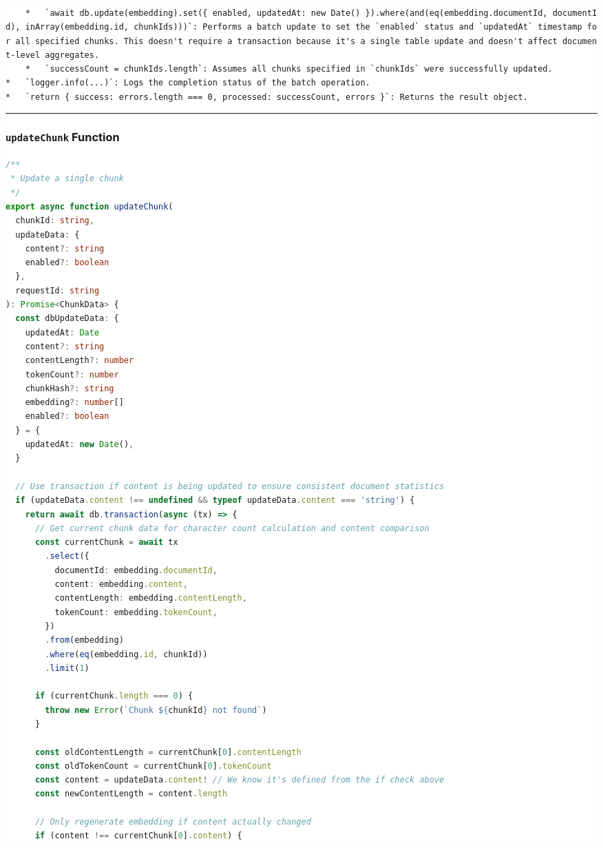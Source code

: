         *   `await db.update(embedding).set({ enabled, updatedAt: new Date() }).where(and(eq(embedding.documentId, documentId), inArray(embedding.id, chunkIds)))`: Performs a batch update to set the `enabled` status and `updatedAt` timestamp for all specified chunks. This doesn't require a transaction because it's a single table update and doesn't affect document-level aggregates.
        *   `successCount = chunkIds.length`: Assumes all chunks specified in `chunkIds` were successfully updated.
    *   `logger.info(...)`: Logs the completion status of the batch operation.
    *   `return { success: errors.length === 0, processed: successCount, errors }`: Returns the result object.

---

### `updateChunk` Function

```typescript
/**
 * Update a single chunk
 */
export async function updateChunk(
  chunkId: string,
  updateData: {
    content?: string
    enabled?: boolean
  },
  requestId: string
): Promise<ChunkData> {
  const dbUpdateData: {
    updatedAt: Date
    content?: string
    contentLength?: number
    tokenCount?: number
    chunkHash?: string
    embedding?: number[]
    enabled?: boolean
  } = {
    updatedAt: new Date(),
  }

  // Use transaction if content is being updated to ensure consistent document statistics
  if (updateData.content !== undefined && typeof updateData.content === 'string') {
    return await db.transaction(async (tx) => {
      // Get current chunk data for character count calculation and content comparison
      const currentChunk = await tx
        .select({
          documentId: embedding.documentId,
          content: embedding.content,
          contentLength: embedding.contentLength,
          tokenCount: embedding.tokenCount,
        })
        .from(embedding)
        .where(eq(embedding.id, chunkId))
        .limit(1)

      if (currentChunk.length === 0) {
        throw new Error(`Chunk ${chunkId} not found`)
      }

      const oldContentLength = currentChunk[0].contentLength
      const oldTokenCount = currentChunk[0].tokenCount
      const content = updateData.content! // We know it's defined from the if check above
      const newContentLength = content.length

      // Only regenerate embedding if content actually changed
      if (content !== currentChunk[0].content) {
```